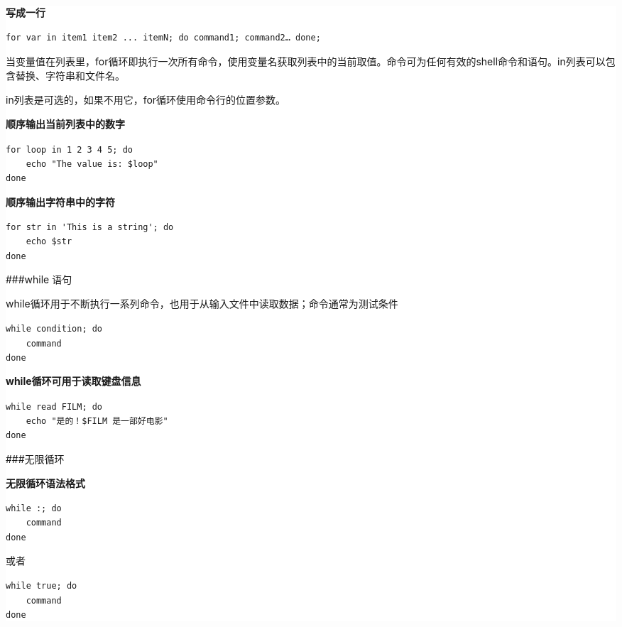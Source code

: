 **写成一行**

```
for var in item1 item2 ... itemN; do command1; command2… done;
```

当变量值在列表里，for循环即执行一次所有命令，使用变量名获取列表中的当前取值。命令可为任何有效的shell命令和语句。in列表可以包含替换、字符串和文件名。

in列表是可选的，如果不用它，for循环使用命令行的位置参数。

**顺序输出当前列表中的数字**

```
for loop in 1 2 3 4 5; do
    echo "The value is: $loop"
done
```

**顺序输出字符串中的字符**

```
for str in 'This is a string'; do
    echo $str
done
```

###while 语句

while循环用于不断执行一系列命令，也用于从输入文件中读取数据；命令通常为测试条件

```
while condition; do
    command
done
```

**while循环可用于读取键盘信息**

```
while read FILM; do
    echo "是的！$FILM 是一部好电影"
done
```

###无限循环

**无限循环语法格式**

```
while :; do
    command
done
```

或者

```
while true; do
    command
done
```
